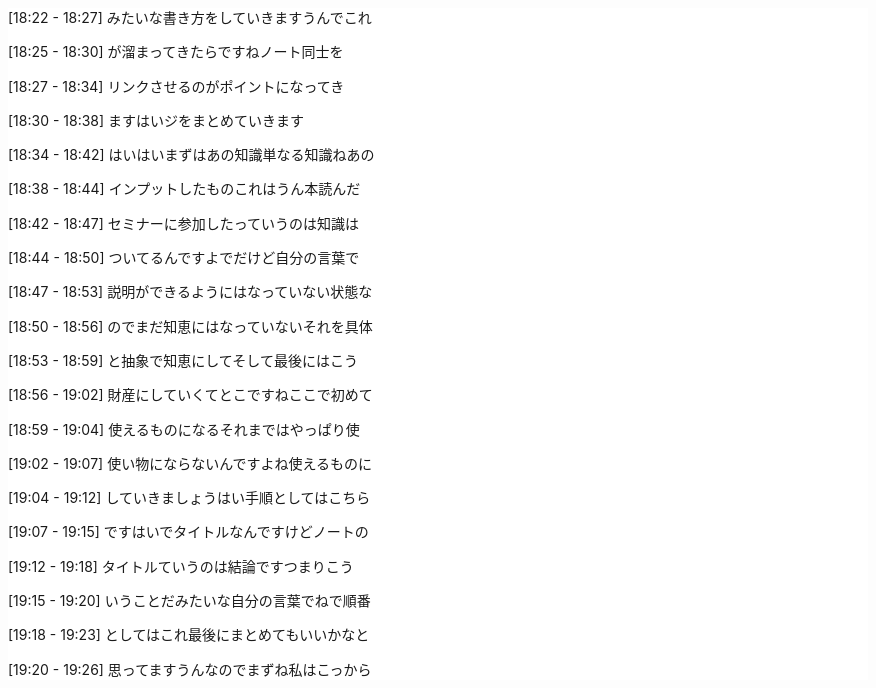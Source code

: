 [18:22 - 18:27]
みたいな書き方をしていきますうんでこれ

[18:25 - 18:30]
が溜まってきたらですねノート同士を

[18:27 - 18:34]
リンクさせるのがポイントになってき

[18:30 - 18:38]
ますはいジをまとめていきます

[18:34 - 18:42]
はいはいまずはあの知識単なる知識ねあの

[18:38 - 18:44]
インプットしたものこれはうん本読んだ

[18:42 - 18:47]
セミナーに参加したっていうのは知識は

[18:44 - 18:50]
ついてるんですよでだけど自分の言葉で

[18:47 - 18:53]
説明ができるようにはなっていない状態な

[18:50 - 18:56]
のでまだ知恵にはなっていないそれを具体

[18:53 - 18:59]
と抽象で知恵にしてそして最後にはこう

[18:56 - 19:02]
財産にしていくてとこですねここで初めて

[18:59 - 19:04]
使えるものになるそれまではやっぱり使

[19:02 - 19:07]
使い物にならないんですよね使えるものに

[19:04 - 19:12]
していきましょうはい手順としてはこちら

[19:07 - 19:15]
ですはいでタイトルなんですけどノートの

[19:12 - 19:18]
タイトルていうのは結論ですつまりこう

[19:15 - 19:20]
いうことだみたいな自分の言葉でねで順番

[19:18 - 19:23]
としてはこれ最後にまとめてもいいかなと

[19:20 - 19:26]
思ってますうんなのでまずね私はこっから
